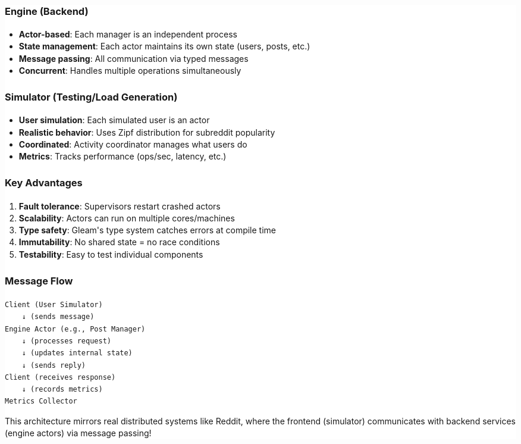 ### Engine (Backend)
- **Actor-based**: Each manager is an independent process
- **State management**: Each actor maintains its own state (users, posts, etc.)
- **Message passing**: All communication via typed messages
- **Concurrent**: Handles multiple operations simultaneously

### Simulator (Testing/Load Generation)
- **User simulation**: Each simulated user is an actor
- **Realistic behavior**: Uses Zipf distribution for subreddit popularity
- **Coordinated**: Activity coordinator manages what users do
- **Metrics**: Tracks performance (ops/sec, latency, etc.)

### Key Advantages
1. **Fault tolerance**: Supervisors restart crashed actors
2. **Scalability**: Actors can run on multiple cores/machines
3. **Type safety**: Gleam's type system catches errors at compile time
4. **Immutability**: No shared state = no race conditions
5. **Testability**: Easy to test individual components

### Message Flow
```
Client (User Simulator)
    ↓ (sends message)
Engine Actor (e.g., Post Manager)
    ↓ (processes request)
    ↓ (updates internal state)
    ↓ (sends reply)
Client (receives response)
    ↓ (records metrics)
Metrics Collector
```

This architecture mirrors real distributed systems like Reddit, where the frontend (simulator) communicates with backend services (engine actors) via message passing!

